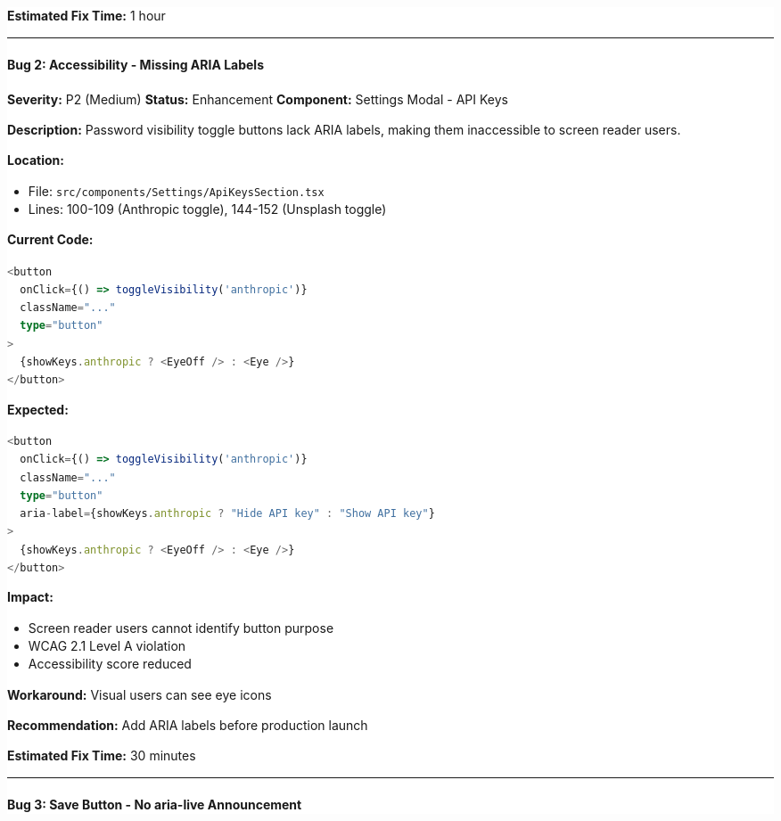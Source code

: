 **Estimated Fix Time:** 1 hour

---

#### Bug 2: Accessibility - Missing ARIA Labels

**Severity:** P2 (Medium)
**Status:** Enhancement
**Component:** Settings Modal - API Keys

**Description:**
Password visibility toggle buttons lack ARIA labels, making them inaccessible to screen reader users.

**Location:**
- File: `src/components/Settings/ApiKeysSection.tsx`
- Lines: 100-109 (Anthropic toggle), 144-152 (Unsplash toggle)

**Current Code:**
```typescript
<button
  onClick={() => toggleVisibility('anthropic')}
  className="..."
  type="button"
>
  {showKeys.anthropic ? <EyeOff /> : <Eye />}
</button>
```

**Expected:**
```typescript
<button
  onClick={() => toggleVisibility('anthropic')}
  className="..."
  type="button"
  aria-label={showKeys.anthropic ? "Hide API key" : "Show API key"}
>
  {showKeys.anthropic ? <EyeOff /> : <Eye />}
</button>
```

**Impact:**
- Screen reader users cannot identify button purpose
- WCAG 2.1 Level A violation
- Accessibility score reduced

**Workaround:**
Visual users can see eye icons

**Recommendation:**
Add ARIA labels before production launch

**Estimated Fix Time:** 30 minutes

---

#### Bug 3: Save Button - No aria-live Announcement
